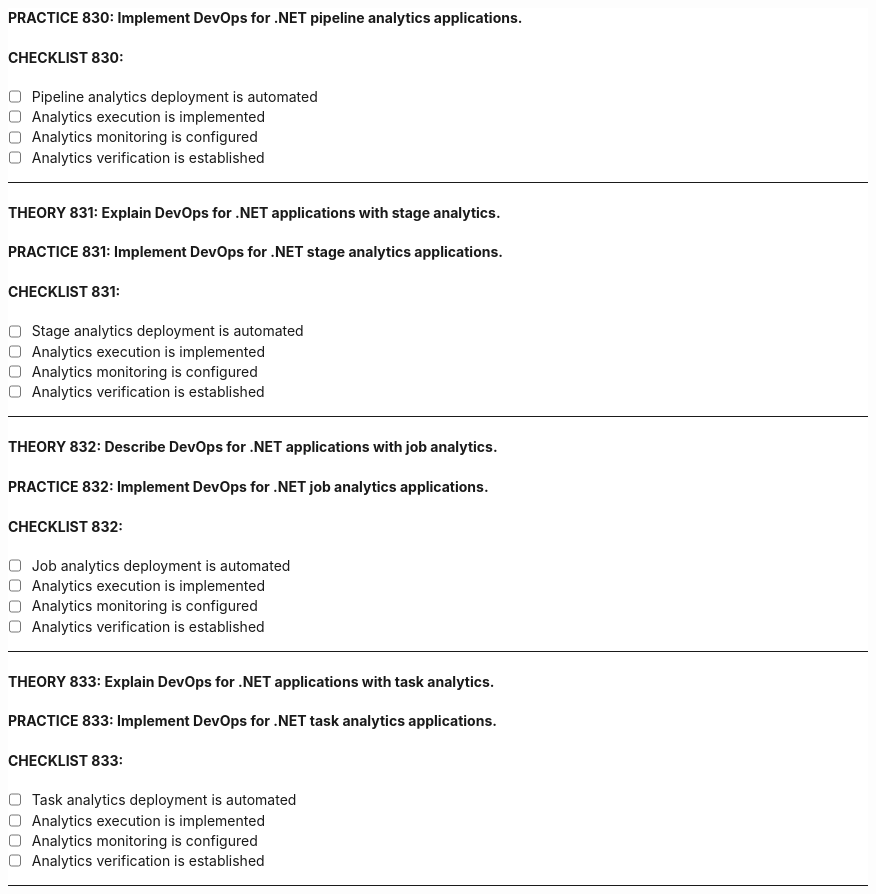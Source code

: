 #### PRACTICE 830: Implement DevOps for .NET pipeline analytics applications.

#### CHECKLIST 830:

- [ ] Pipeline analytics deployment is automated
- [ ] Analytics execution is implemented
- [ ] Analytics monitoring is configured
- [ ] Analytics verification is established

---

#### THEORY 831: Explain DevOps for .NET applications with stage analytics.

#### PRACTICE 831: Implement DevOps for .NET stage analytics applications.

#### CHECKLIST 831:

- [ ] Stage analytics deployment is automated
- [ ] Analytics execution is implemented
- [ ] Analytics monitoring is configured
- [ ] Analytics verification is established

---

#### THEORY 832: Describe DevOps for .NET applications with job analytics.

#### PRACTICE 832: Implement DevOps for .NET job analytics applications.

#### CHECKLIST 832:

- [ ] Job analytics deployment is automated
- [ ] Analytics execution is implemented
- [ ] Analytics monitoring is configured
- [ ] Analytics verification is established

---

#### THEORY 833: Explain DevOps for .NET applications with task analytics.

#### PRACTICE 833: Implement DevOps for .NET task analytics applications.

#### CHECKLIST 833:

- [ ] Task analytics deployment is automated
- [ ] Analytics execution is implemented
- [ ] Analytics monitoring is configured
- [ ] Analytics verification is established

---